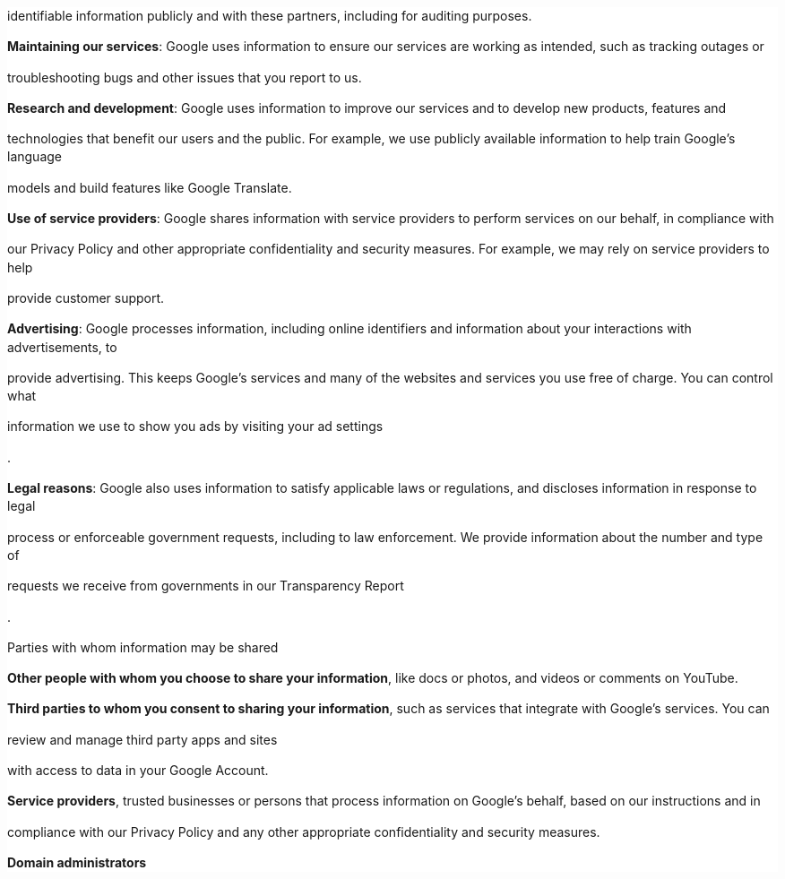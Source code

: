 identifiable information publicly and with these partners, including for auditing purposes.

**Maintaining our services**: Google uses information to ensure our services are working as intended, such as tracking outages or

troubleshooting bugs and other issues that you report to us.

**Research and development**: Google uses information to improve our services and to develop new products, features and

technologies that benefit our users and the public. For example, we use publicly available information to help train Google’s language

models and build features like Google Translate.

**Use of service providers**: Google shares information with service providers to perform services on our behalf, in compliance with

our Privacy Policy and other appropriate confidentiality and security measures. For example, we may rely on service providers to help

provide customer support.

**Advertising**: Google processes information, including online identifiers and information about your interactions with advertisements, to

provide advertising. This keeps Google’s services and many of the websites and services you use free of charge. You can control what

information we use to show you ads by visiting your ad settings

.

**Legal reasons**: Google also uses information to satisfy applicable laws or regulations, and discloses information in response to legal

process or enforceable government requests, including to law enforcement. We provide information about the number and type of

requests we receive from governments in our Transparency Report

.

Parties with whom information may be shared

**Other people with whom you choose to share your information**, like docs or photos, and videos or comments on YouTube.

**Third parties to whom you consent to sharing your information**, such as services that integrate with Google’s services. You can

review and manage third party apps and sites

 with access to data in your Google Account.

**Service providers**, trusted businesses or persons that process information on Google’s behalf, based on our instructions and in

compliance with our Privacy Policy and any other appropriate confidentiality and security measures.

**Domain administrators**
